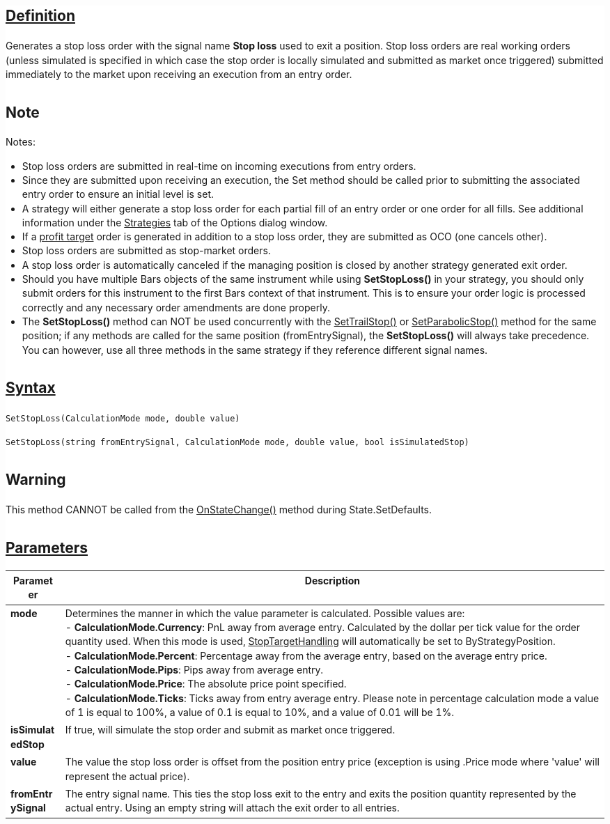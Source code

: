 ## [Definition](https://developer.ninjatrader.com/docs/desktop/setstoploss\#definition)

Generates a stop loss order with the signal name **Stop loss** used to exit a position. Stop loss orders are real working orders (unless simulated is specified in which case the stop order is locally simulated and submitted as market once triggered) submitted immediately to the market upon receiving an execution from an entry order.

## Note

Notes:

- Stop loss orders are submitted in real-time on incoming executions from entry orders.
- Since they are submitted upon receiving an execution, the Set method should be called prior to submitting the associated entry order to ensure an initial level is set.
- A strategy will either generate a stop loss order for each partial fill of an entry order or one order for all fills. See additional information under the [Strategies](https://ninjatrader.com/support/helpGuides/nt8/?options_strategies.htm) tab of the Options dialog window.
- If a [profit target](https://developer.ninjatrader.com/docs/desktop/setprofittarget) order is generated in addition to a stop loss order, they are submitted as OCO (one cancels other).
- Stop loss orders are submitted as stop-market orders.
- A stop loss order is automatically canceled if the managing position is closed by another strategy generated exit order.
- Should you have multiple Bars objects of the same instrument while using **SetStopLoss()** in your strategy, you should only submit orders for this instrument to the first Bars context of that instrument. This is to ensure your order logic is processed correctly and any necessary order amendments are done properly.
- The **SetStopLoss()** method can NOT be used concurrently with the [SetTrailStop()](https://developer.ninjatrader.com/docs/desktop/settrailstop) or [SetParabolicStop()](https://developer.ninjatrader.com/docs/desktop/setparabolicstop) method for the same position; if any methods are called for the same position (fromEntrySignal), the **SetStopLoss()** will always take precedence. You can however, use all three methods in the same strategy if they reference different signal names.

## [Syntax](https://developer.ninjatrader.com/docs/desktop/setstoploss\#syntax)

`SetStopLoss(CalculationMode mode, double value)`

`SetStopLoss(string fromEntrySignal, CalculationMode mode, double value, bool isSimulatedStop)`

## Warning

This method CANNOT be called from the [OnStateChange()](https://developer.ninjatrader.com/docs/desktop/onstatechange) method during State.SetDefaults.

## [Parameters](https://developer.ninjatrader.com/docs/desktop/setstoploss\#parameters)

| Parameter | Description |
| --- | --- |
| **mode** | Determines the manner in which the value parameter is calculated. Possible values are:<br>- **CalculationMode.Currency**: PnL away from average entry. Calculated by the dollar per tick value for the order quantity used. When this mode is used, [StopTargetHandling](https://developer.ninjatrader.com/docs/desktop/stoptargethandling) will automatically be set to ByStrategyPosition.<br>- **CalculationMode.Percent**: Percentage away from the average entry, based on the average entry price.<br>- **CalculationMode.Pips**: Pips away from average entry.<br>- **CalculationMode.Price**: The absolute price point specified.<br>- **CalculationMode.Ticks**: Ticks away from entry average entry. Please note in percentage calculation mode a value of 1 is equal to 100%, a value of 0.1 is equal to 10%, and a value of 0.01 will be 1%. |
| **isSimulatedStop** | If true, will simulate the stop order and submit as market once triggered. |
| **value** | The value the stop loss order is offset from the position entry price (exception is using .Price mode where 'value' will represent the actual price). |
| **fromEntrySignal** | The entry signal name. This ties the stop loss exit to the entry and exits the position quantity represented by the actual entry. Using an empty string will attach the exit order to all entries. |
